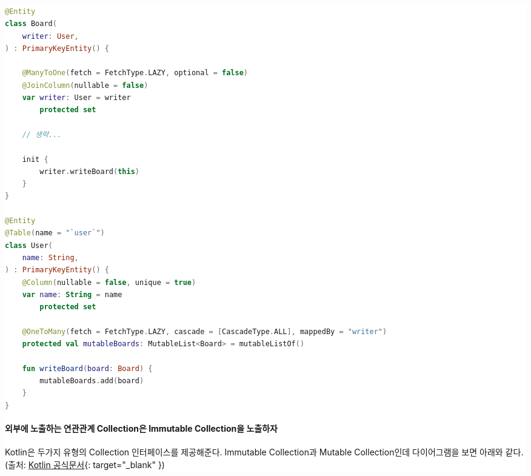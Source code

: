 ```kotlin
@Entity
class Board(
    writer: User,
) : PrimaryKeyEntity() {

    @ManyToOne(fetch = FetchType.LAZY, optional = false)
    @JoinColumn(nullable = false)
    var writer: User = writer
        protected set

    // 생략...

    init {
        writer.writeBoard(this)
    }
}

@Entity
@Table(name = "`user`")
class User(
    name: String,
) : PrimaryKeyEntity() {
    @Column(nullable = false, unique = true)
    var name: String = name
        protected set

    @OneToMany(fetch = FetchType.LAZY, cascade = [CascadeType.ALL], mappedBy = "writer")
    protected val mutableBoards: MutableList<Board> = mutableListOf()

    fun writeBoard(board: Board) {
        mutableBoards.add(board)
    }
}
```

#### 외부에 노출하는 연관관계 Collection은 Immutable Collection을 노출하자

Kotlin은 두가지 유형의 Collection 인터페이스를 제공해준다. Immutable Collection과 Mutable Collection인데 다이어그램을 보면 아래와 같다. (출처: [Kotlin 공식문서](https://kotlinlang.org/docs/collections-overview.html#collection-types){: target="\_blank" })
